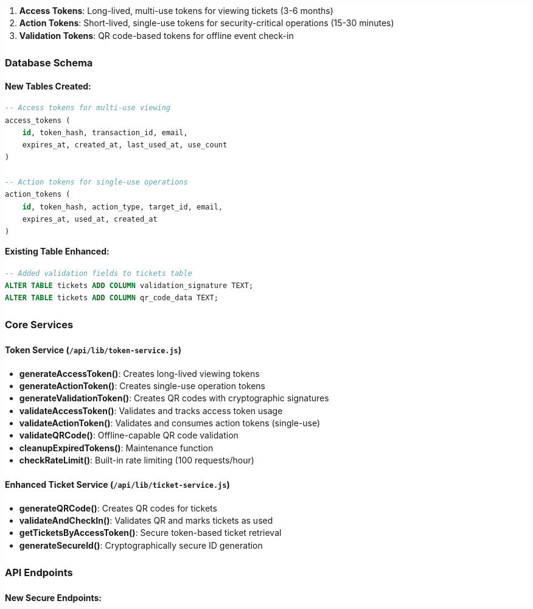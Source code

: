 1. **Access Tokens**: Long-lived, multi-use tokens for viewing tickets (3-6 months)
2. **Action Tokens**: Short-lived, single-use tokens for security-critical operations (15-30 minutes)
3. **Validation Tokens**: QR code-based tokens for offline event check-in

### Database Schema

**New Tables Created:**

```sql
-- Access tokens for multi-use viewing
access_tokens (
    id, token_hash, transaction_id, email,
    expires_at, created_at, last_used_at, use_count
)

-- Action tokens for single-use operations
action_tokens (
    id, token_hash, action_type, target_id, email,
    expires_at, used_at, created_at
)
```

**Existing Table Enhanced:**

```sql
-- Added validation fields to tickets table
ALTER TABLE tickets ADD COLUMN validation_signature TEXT;
ALTER TABLE tickets ADD COLUMN qr_code_data TEXT;
```

### Core Services

#### Token Service (`/api/lib/token-service.js`)

- **generateAccessToken()**: Creates long-lived viewing tokens
- **generateActionToken()**: Creates single-use operation tokens
- **generateValidationToken()**: Creates QR codes with cryptographic signatures
- **validateAccessToken()**: Validates and tracks access token usage
- **validateActionToken()**: Validates and consumes action tokens (single-use)
- **validateQRCode()**: Offline-capable QR code validation
- **cleanupExpiredTokens()**: Maintenance function
- **checkRateLimit()**: Built-in rate limiting (100 requests/hour)

#### Enhanced Ticket Service (`/api/lib/ticket-service.js`)

- **generateQRCode()**: Creates QR codes for tickets
- **validateAndCheckIn()**: Validates QR and marks tickets as used
- **getTicketsByAccessToken()**: Secure token-based ticket retrieval
- **generateSecureId()**: Cryptographically secure ID generation

### API Endpoints

#### New Secure Endpoints:
